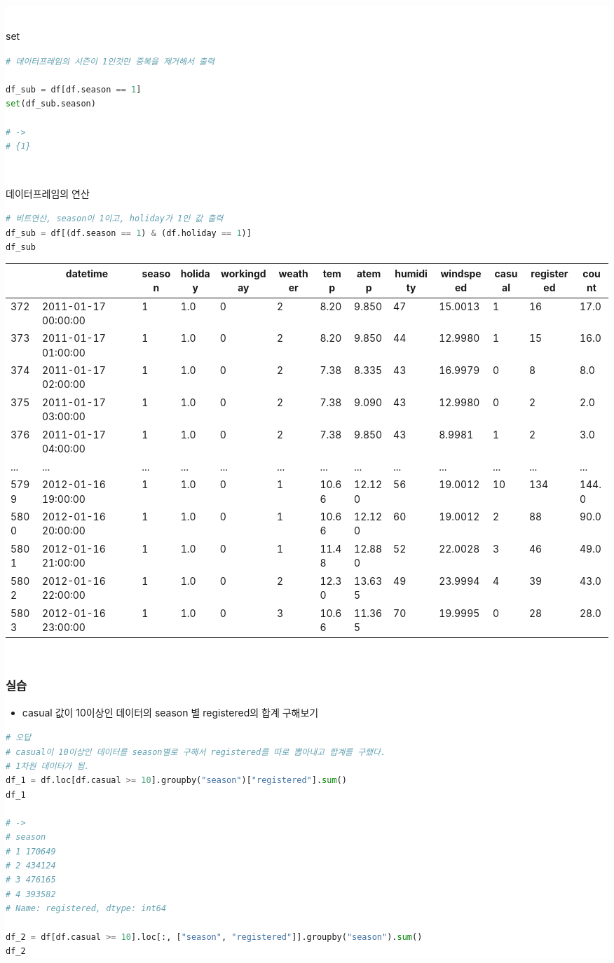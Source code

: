 <br>

set

``` python
# 데이터프레임의 시즌이 1인것만 중복을 제거해서 출력

df_sub = df[df.season == 1]
set(df_sub.season)

# ->
# {1}
```

<br>

데이터프레임의 연산

``` python
# 비트연산, season이 1이고, holiday가 1인 값 출력
df_sub = df[(df.season == 1) & (df.holiday == 1)]
df_sub
```

|      | datetime            | season | holiday | workingday | weather | temp  | atemp  | humidity | windspeed | casual | registered | count |
| ---- | ------------------- | ------ | ------- | ---------- | ------- | ----- | ------ | -------- | --------- | ------ | ---------- | ----- |
| 372  | 2011-01-17 00:00:00 | 1      | 1.0     | 0          | 2       | 8.20  | 9.850  | 47       | 15.0013   | 1      | 16         | 17.0  |
| 373  | 2011-01-17 01:00:00 | 1      | 1.0     | 0          | 2       | 8.20  | 9.850  | 44       | 12.9980   | 1      | 15         | 16.0  |
| 374  | 2011-01-17 02:00:00 | 1      | 1.0     | 0          | 2       | 7.38  | 8.335  | 43       | 16.9979   | 0      | 8          | 8.0   |
| 375  | 2011-01-17 03:00:00 | 1      | 1.0     | 0          | 2       | 7.38  | 9.090  | 43       | 12.9980   | 0      | 2          | 2.0   |
| 376  | 2011-01-17 04:00:00 | 1      | 1.0     | 0          | 2       | 7.38  | 9.850  | 43       | 8.9981    | 1      | 2          | 3.0   |
| ...  | ...                 | ...    | ...     | ...        | ...     | ...   | ...    | ...      | ...       | ...    | ...        | ...   |
| 5799 | 2012-01-16 19:00:00 | 1      | 1.0     | 0          | 1       | 10.66 | 12.120 | 56       | 19.0012   | 10     | 134        | 144.0 |
| 5800 | 2012-01-16 20:00:00 | 1      | 1.0     | 0          | 1       | 10.66 | 12.120 | 60       | 19.0012   | 2      | 88         | 90.0  |
| 5801 | 2012-01-16 21:00:00 | 1      | 1.0     | 0          | 1       | 11.48 | 12.880 | 52       | 22.0028   | 3      | 46         | 49.0  |
| 5802 | 2012-01-16 22:00:00 | 1      | 1.0     | 0          | 2       | 12.30 | 13.635 | 49       | 23.9994   | 4      | 39         | 43.0  |
| 5803 | 2012-01-16 23:00:00 | 1      | 1.0     | 0          | 3       | 10.66 | 11.365 | 70       | 19.9995   | 0      | 28         | 28.0  |

<br>

### 실습 

* casual 값이 10이상인 데이터의 season 별 registered의 합계 구해보기

``` python
# 오답
# casual이 10이상인 데이터를 season별로 구해서 registered를 따로 뽑아내고 합계를 구했다.
# 1차원 데이터가 됨.
df_1 = df.loc[df.casual >= 10].groupby("season")["registered"].sum()
df_1

# -> 
# season 
# 1 170649 
# 2 434124 
# 3 476165 
# 4 393582 
# Name: registered, dtype: int64

df_2 = df[df.casual >= 10].loc[:, ["season", "registered"]].groupby("season").sum()
df_2
```